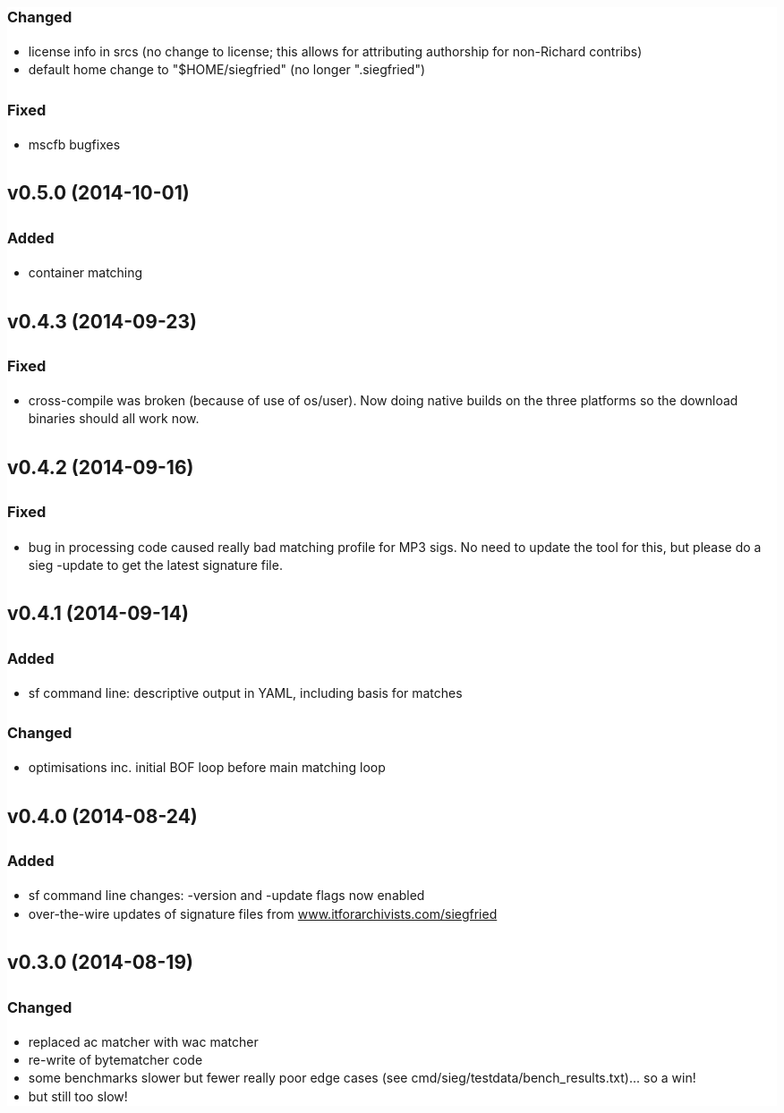 ### Changed
- license info in srcs (no change to license; this allows for attributing authorship for non-Richard contribs)
- default home change to "$HOME/siegfried" (no longer ".siegfried")

### Fixed
- mscfb bugfixes

## v0.5.0 (2014-10-01)
### Added
- container matching

## v0.4.3 (2014-09-23)
### Fixed
- cross-compile was broken (because of use of os/user). Now doing native builds on the three platforms so the download binaries should all work now.

## v0.4.2 (2014-09-16)
### Fixed
- bug in processing code caused really bad matching profile for MP3 sigs. No need to update the tool for this, but please do a sieg -update to get the latest signature file.

## v0.4.1 (2014-09-14)
### Added
- sf command line: descriptive output in YAML, including basis for matches

### Changed
- optimisations inc. initial BOF loop before main matching loop

## v0.4.0 (2014-08-24)
### Added
- sf command line changes: -version and -update flags now enabled
- over-the-wire updates of signature files from www.itforarchivists.com/siegfried

## v0.3.0 (2014-08-19)
### Changed
- replaced ac matcher with wac matcher
- re-write of bytematcher code
- some benchmarks slower but fewer really poor edge cases (see cmd/sieg/testdata/bench_results.txt)... so a win!
- but still too slow!
